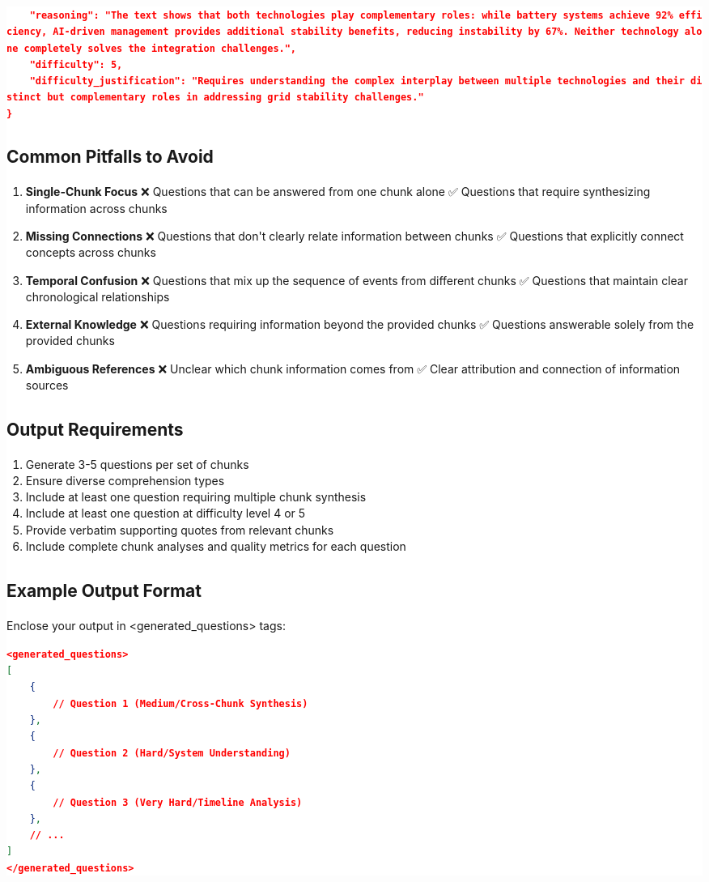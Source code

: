 ```json
    "reasoning": "The text shows that both technologies play complementary roles: while battery systems achieve 92% efficiency, AI-driven management provides additional stability benefits, reducing instability by 67%. Neither technology alone completely solves the integration challenges.",
    "difficulty": 5,
    "difficulty_justification": "Requires understanding the complex interplay between multiple technologies and their distinct but complementary roles in addressing grid stability challenges."
}
```


## Common Pitfalls to Avoid

1. **Single-Chunk Focus**
   ❌ Questions that can be answered from one chunk alone
   ✅ Questions that require synthesizing information across chunks

2. **Missing Connections**
   ❌ Questions that don't clearly relate information between chunks
   ✅ Questions that explicitly connect concepts across chunks

3. **Temporal Confusion**
   ❌ Questions that mix up the sequence of events from different chunks
   ✅ Questions that maintain clear chronological relationships

4. **External Knowledge**
   ❌ Questions requiring information beyond the provided chunks
   ✅ Questions answerable solely from the provided chunks

5. **Ambiguous References**
   ❌ Unclear which chunk information comes from
   ✅ Clear attribution and connection of information sources

## Output Requirements

1. Generate 3-5 questions per set of chunks
2. Ensure diverse comprehension types
3. Include at least one question requiring multiple chunk synthesis
4. Include at least one question at difficulty level 4 or 5
5. Provide verbatim supporting quotes from relevant chunks
6. Include complete chunk analyses and quality metrics for each question

## Example Output Format

Enclose your output in <generated_questions> tags:

```json
<generated_questions>
[
    {
        // Question 1 (Medium/Cross-Chunk Synthesis)
    },
    {
        // Question 2 (Hard/System Understanding)
    },
    {
        // Question 3 (Very Hard/Timeline Analysis)
    },
    // ...
]
</generated_questions>
```